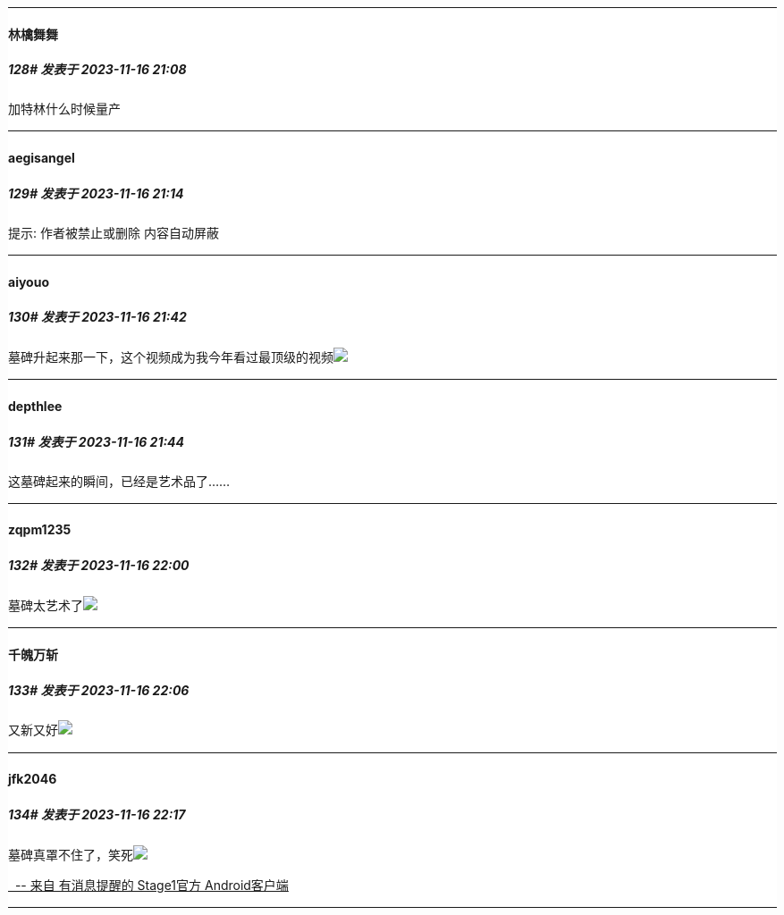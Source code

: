 *****

####  林檎舞舞  
##### 128#       发表于 2023-11-16 21:08

加特林什么时候量产

*****

####  aegisangel  
##### 129#       发表于 2023-11-16 21:14

提示: 作者被禁止或删除 内容自动屏蔽

*****

####  aiyouo  
##### 130#       发表于 2023-11-16 21:42

墓碑升起来那一下，这个视频成为我今年看过最顶级的视频<img src="https://static.saraba1st.com/image/smiley/face2017/067.png" referrerpolicy="no-referrer">

*****

####  depthlee  
##### 131#       发表于 2023-11-16 21:44

这墓碑起来的瞬间，已经是艺术品了……

*****

####  zqpm1235  
##### 132#       发表于 2023-11-16 22:00

墓碑太艺术了<img src="https://static.saraba1st.com/image/smiley/face2017/066.png" referrerpolicy="no-referrer">

*****

####  千魄万斩  
##### 133#       发表于 2023-11-16 22:06

又新又好<img src="https://static.saraba1st.com/image/smiley/face2017/037.png" referrerpolicy="no-referrer">

*****

####  jfk2046  
##### 134#       发表于 2023-11-16 22:17

墓碑真罩不住了，笑死<img src="https://static.saraba1st.com/image/smiley/face2017/066.png" referrerpolicy="no-referrer">

[  -- 来自 有消息提醒的 Stage1官方 Android客户端](https://www.coolapk.com/apk/140634)

*****
